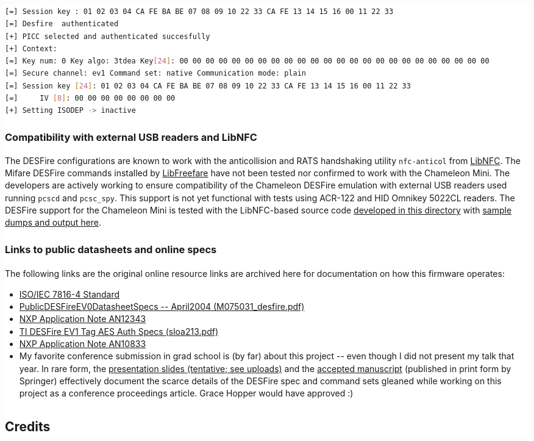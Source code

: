 ```bash
[=] Session key : 01 02 03 04 CA FE BA BE 07 08 09 10 22 33 CA FE 13 14 15 16 00 11 22 33 
[=] Desfire  authenticated
[+] PICC selected and authenticated succesfully
[+] Context: 
[=] Key num: 0 Key algo: 3tdea Key[24]: 00 00 00 00 00 00 00 00 00 00 00 00 00 00 00 00 00 00 00 00 00 00 00 00 
[=] Secure channel: ev1 Command set: native Communication mode: plain
[=] Session key [24]: 01 02 03 04 CA FE BA BE 07 08 09 10 22 33 CA FE 13 14 15 16 00 11 22 33  
[=]     IV [8]: 00 00 00 00 00 00 00 00 
[+] Setting ISODEP -> inactive
```

### Compatibility with external USB readers and LibNFC

The DESFire configurations are known to work with the anticollision and RATS handshaking utility ``nfc-anticol`` 
from [LibNFC](https://github.com/nfc-tools/libnfc). 
The Mifare DESFire commands installed by [LibFreefare](https://github.com/nfc-tools/libfreefare) 
have not been tested nor confirmed to work with the Chameleon Mini. 
The developers are actively working to ensure compatibility of the Chameleon DESFire emulation with external USB readers used 
running ``pcscd`` and ``pcsc_spy``. This support is not yet functional with tests using ACR-122 and HID Omnikey 5022CL readers. 
The DESFire support for the Chameleon Mini is tested with the LibNFC-based source code 
[developed in this directory](https://github.com/emsec/ChameleonMini/tree/master/Software/DESFireLibNFCTesting) with 
[sample dumps and output here](https://github.com/emsec/ChameleonMini/tree/master/Software/DESFireLibNFCTesting/SampleOutputDumps).

### Links to public datasheets and online specs 

The following links are the original online resource links are
archived here for documentation on how this firmware operates:
* [ISO/IEC 7816-4 Standard](http://www.unsads.com/specs/ISO/7816/ISO7816-4.pdf)
* [PublicDESFireEV0DatasheetSpecs -- April2004 (M075031_desfire.pdf)](https://web.archive.org/web/20170201031920/http://neteril.org/files/M075031_desfire.pdf)
* [NXP Application Note AN12343](https://www.nxp.com/docs/en/application-note/AN12343.pdf) 
* [TI DESFire EV1 Tag AES Auth Specs (sloa213.pdf)](https://www.ti.com/lit/an/sloa213/sloa213.pdf)
* [NXP Application Note AN10833](https://www.nxp.com/docs/en/application-note/AN10833.pdf)
* My favorite conference submission in grad school is (by far) about this project -- even though I did not present my talk that year.
  In rare form, the [presentation slides (tentative; see uploads)](https://archive.org/details/@maxiedschmidt) and the 
  [accepted manuscript](https://archive.org/download/ftc2021-presentation-slides-with-notes/schmidt-ftc2021-submission.pdf) (published in print form by Springer) 
  effectively document the scarce details of the DESFire spec and command sets gleaned while working on this project as a conference proceedings article.
  Grace Hopper would have approved :)

## Credits 
